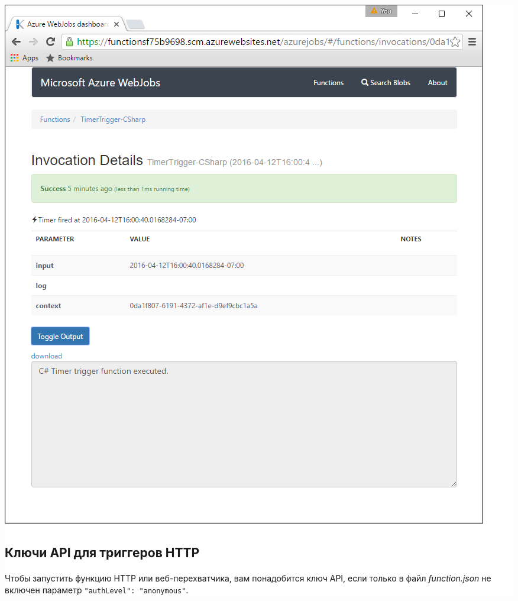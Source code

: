 ![Сведения о вызове](./media/functions-run-local/invocationdetail.png)

## <a id="apikeys"></a> Ключи API для триггеров HTTP

Чтобы запустить функцию HTTP или веб-перехватчика, вам понадобится ключ API, если только в файл *function.json* не включен параметр `"authLevel": "anonymous"`.
